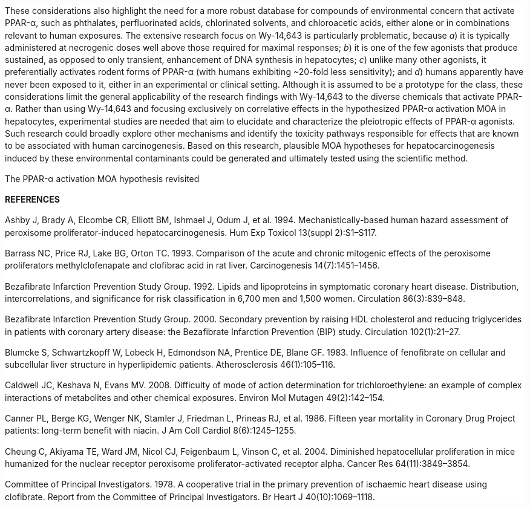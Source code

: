 These considerations also highlight the need for a more robust database for compounds of environmental concern that activate PPAR-α, such as phthalates, perfluorinated acids, chlorinated solvents, and chloroacetic acids, either alone or in combinations relevant to human exposures. The extensive research focus on Wy-14,643 is particularly problematic, because *a*) it is typically administered at necrogenic doses well above those required for maximal responses; *b*) it is one of the few agonists that produce sustained, as opposed to only transient, enhancement of DNA synthesis in hepatocytes; *c*) unlike many other agonists, it preferentially activates rodent forms of PPAR-α (with humans exhibiting ~20-fold less sensitivity); and *d*) humans apparently have never been exposed to it, either in an experimental or clinical setting. Although it is assumed to be a prototype for the class, these considerations limit the general applicability of the research findings with Wy-14,643 to the diverse chemicals that activate PPAR-α. Rather than using Wy-14,643 and focusing exclusively on correlative effects in the hypothesized PPAR-α activation MOA in hepatocytes, experimental studies are needed that aim to elucidate and characterize the pleiotropic effects of PPAR-α agonists. Such research could broadly explore other mechanisms and identify the toxicity pathways responsible for effects that are known to be associated with human carcinogenesis. Based on this research, plausible MOA hypotheses for hepatocarcinogenesis induced by these environmental contaminants could be generated and ultimately tested using the scientific method.

The PPAR-α activation MOA hypothesis revisited

**REFERENCES**

Ashby J, Brady A, Elcombe CR, Elliott BM, Ishmael J, Odum J, et al. 1994. Mechanistically-based human hazard assessment of peroxisome proliferator-induced hepatocarcinogenesis. Hum Exp Toxicol 13(suppl 2):S1–S117.

Barrass NC, Price RJ, Lake BG, Orton TC. 1993. Comparison of the acute and chronic mitogenic effects of the peroxisome proliferators methylclofenapate and clofibrac acid in rat liver. Carcinogenesis 14(7):1451–1456.

Bezafibrate Infarction Prevention Study Group. 1992. Lipids and lipoproteins in symptomatic coronary heart disease. Distribution, intercorrelations, and significance for risk classification in 6,700 men and 1,500 women. Circulation 86(3):839–848.

Bezafibrate Infarction Prevention Study Group. 2000. Secondary prevention by raising HDL cholesterol and reducing triglycerides in patients with coronary artery disease: the Bezafibrate Infarction Prevention (BIP) study. Circulation 102(1):21–27.

Blumcke S, Schwartzkopff W, Lobeck H, Edmondson NA, Prentice DE, Blane GF. 1983. Influence of fenofibrate on cellular and subcellular liver structure in hyperlipidemic patients. Atherosclerosis 46(1):105–116.

Caldwell JC, Keshava N, Evans MV. 2008. Difficulty of mode of action determination for trichloroethylene: an example of complex interactions of metabolites and other chemical exposures. Environ Mol Mutagen 49(2):142–154.

Canner PL, Berge KG, Wenger NK, Stamler J, Friedman L, Prineas RJ, et al. 1986. Fifteen year mortality in Coronary Drug Project patients: long-term benefit with niacin. J Am Coll Cardiol 8(6):1245–1255.

Cheung C, Akiyama TE, Ward JM, Nicol CJ, Feigenbaum L, Vinson C, et al. 2004. Diminished hepatocellular proliferation in mice humanized for the nuclear receptor peroxisome proliferator-activated receptor alpha. Cancer Res 64(11):3849–3854.

Committee of Principal Investigators. 1978. A cooperative trial in the primary prevention of ischaemic heart disease using clofibrate. Report from the Committee of Principal Investigators. Br Heart J 40(10):1069–1118.
